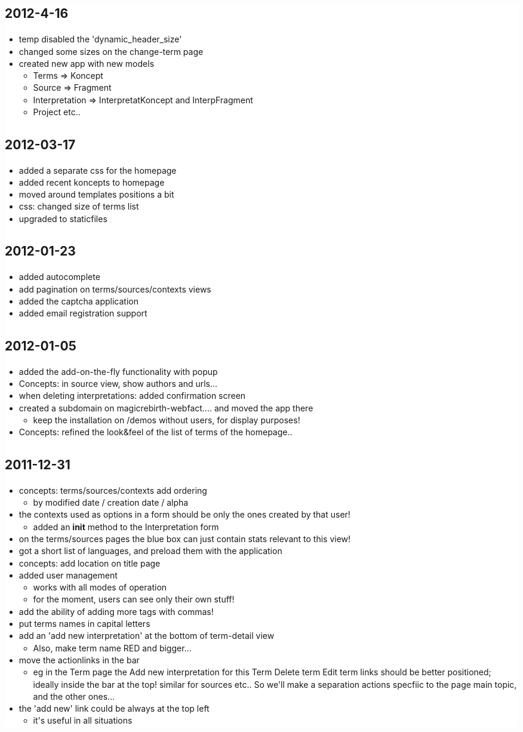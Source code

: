 

2012-4-16
-----------------------------------------
- temp disabled the 'dynamic_header_size'
- changed some sizes on the change-term page
- created new app with new models
	- Terms => Koncept
	- Source => Fragment
	- Interpretation => InterpretatKoncept and InterpFragment
	- Project etc..


2012-03-17
-----------------------------------------
- added a separate css for the homepage
- added recent koncepts to homepage
- moved around templates positions a bit
- css: changed size of terms list
- upgraded to staticfiles


2012-01-23
-----------------------------------------
- added autocomplete
- add pagination on terms/sources/contexts views
- added the captcha application
- added email registration support



2012-01-05
-----------------------------------------
- added the add-on-the-fly functionality with popup
- Concepts: in source view, show authors and urls...
- when deleting interpretations: added confirmation screen
- created a subdomain on magicrebirth-webfact.... and moved the app there
	- keep the installation on /demos without users, for display purposes!
- Concepts: refined the look&feel of the list of terms of the homepage..


2011-12-31
-----------------------------------------
- concepts: terms/sources/contexts add ordering
	- by modified date / creation date / alpha
- the contexts used as options in a form should be only the ones created by that user!
	- added an __init__ method to the Interpretation form
- on the terms/sources pages the blue box can just contain stats relevant to this view!	
- got a short list of languages, and preload them with the application
- concepts: add location on title page
- added user management
	- works with all modes of operation
	- for the moment, users can see only their own stuff!
- add the ability of adding more tags with commas!
- put terms names in capital letters
- add an 'add new interpretation' at the bottom of term-detail view
	- Also, make term name RED and bigger...
- move the actionlinks in the bar
	- eg in the  Term page the Add new interpretation for this Term	  Delete term  Edit term links should be better positioned; ideally inside the bar at the top! similar for sources etc..
	So we'll make a separation actions specfiic to the page main topic, and the other ones...
- the 'add new' link could be always at the top left
	- it's useful in all situations
